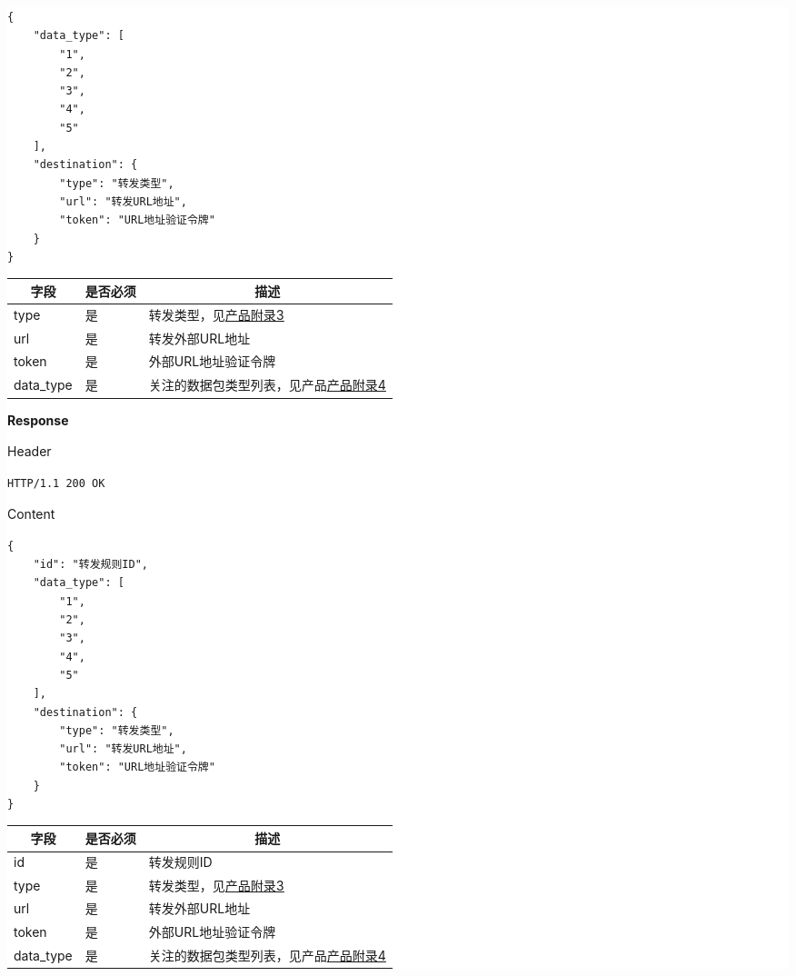 	{
	    "data_type": [
	        "1",
	        "2",
	        "3",
	        "4",
	        "5"
	    ],
	    "destination": {
	        "type": "转发类型",
	        "url": "转发URL地址",
	        "token": "URL地址验证令牌"
	    }
	}

字段 | 是否必须 | 描述
---- | ---- | ----
type | 是 | 转发类型，见[产品附录3](#productAddenda3)
url | 是 | 转发外部URL地址
token | 是 | 外部URL地址验证令牌
data_type | 是 | 关注的数据包类型列表，见产品[产品附录4](#productAddenda4)

**Response**

Header

	HTTP/1.1 200 OK

Content

	{
	    "id": "转发规则ID",
	    "data_type": [
	        "1",
	        "2",
	        "3",
	        "4",
	        "5"
	    ],
	    "destination": {
	        "type": "转发类型",
	        "url": "转发URL地址",
	        "token": "URL地址验证令牌"
	    }
	}

字段 | 是否必须 | 描述
---- | ---- | ----
id | 是 | 转发规则ID
type | 是 | 转发类型，见[产品附录3](#productAddenda3)
url | 是 | 转发外部URL地址
token | 是 | 外部URL地址验证令牌
data_type | 是 | 关注的数据包类型列表，见产品[产品附录4](#productAddenda4)

